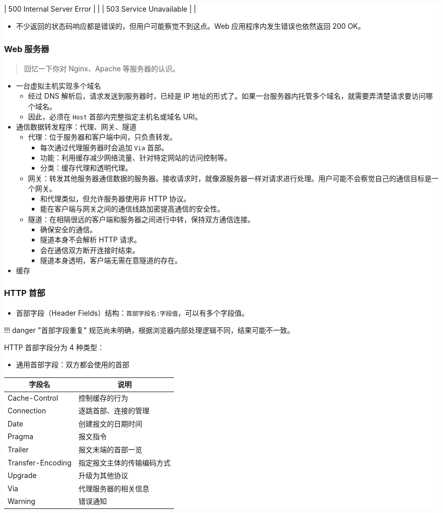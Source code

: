 | 500 Internal Server Error |                                                                                          |
| 503 Service Unavailable   |                                                                                          |

-   不少返回的状态码响应都是错误的，但用户可能察觉不到这点。Web 应用程序内发生错误也依然返回 200 OK。

### Web 服务器

> 回忆一下你对 Nginx、Apache 等服务器的认识。

-   一台虚拟主机实现多个域名
    -   经过 DNS 解析后，请求发送到服务器时，已经是 IP 地址的形式了。如果一台服务器内托管多个域名，就需要弄清楚请求要访问哪个域名。
    -   因此，必须在 `Host` 首部内完整指定主机名或域名 URI。
-   通信数据转发程序：代理、网关、隧道
    -   代理：位于服务器和客户端中间，只负责转发。
        -   每次通过代理服务器时会追加 `Via` 首部。
        -   功能：利用缓存减少网络流量、针对特定网站的访问控制等。
        -   分类：缓存代理和透明代理。
    -   网关：转发其他服务器通信数据的服务器。接收请求时，就像源服务器一样对请求进行处理。用户可能不会察觉自己的通信目标是一个网关。
        -   和代理类似，但允许服务器使用非 HTTP 协议。
        -   能在客户端与网关之间的通信线路加密提高通信的安全性。
    -   隧道：在相隔很远的客户端和服务器之间进行中转，保持双方通信连接。
        -   确保安全的通信。
        -   隧道本身不会解析 HTTP 请求。
        -   会在通信双方断开连接时结束。
        -   隧道本身透明，客户端无需在意隧道的存在。
-   缓存

### HTTP 首部

-   首部字段（Header Fields）结构：`首部字段名:字段值`，可以有多个字段值。

!!! danger "首部字段重复"
规范尚未明确，根据浏览器内部处理逻辑不同，结果可能不一致。

HTTP 首部字段分为 4 种类型：

-   通用首部字段：双方都会使用的首部

| 字段名            | 说明                       |
| ----------------- | -------------------------- |
| Cache-Control     | 控制缓存的行为             |
| Connection        | 逐跳首部、连接的管理       |
| Date              | 创建报文的日期时间         |
| Pragma            | 报文指令                   |
| Trailer           | 报文末端的首部一览         |
| Transfer-Encoding | 指定报文主体的传输编码方式 |
| Upgrade           | 升级为其他协议             |
| Via               | 代理服务器的相关信息       |
| Warning           | 错误通知                   |
